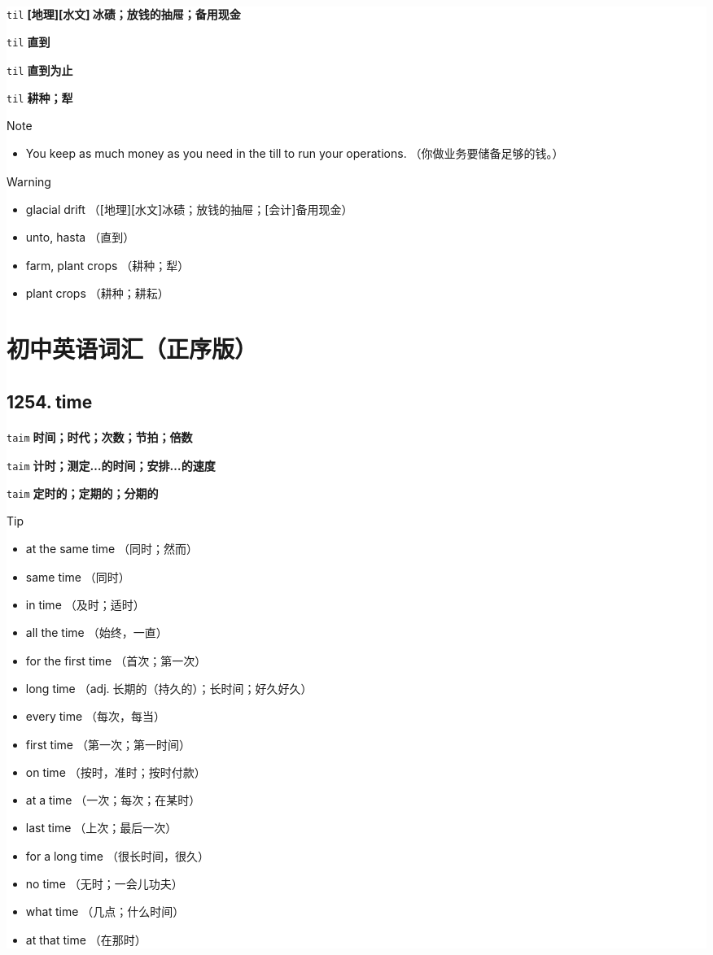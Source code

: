 `til`  **[地理][水文] 冰碛；放钱的抽屉；备用现金**

`til`  **直到**

`til`  **直到为止**

`til`  **耕种；犁**

> [!NOTE]
>
> - You keep as much money as you need in the till to run your operations. （你做业务要储备足够的钱。）
>

> [!WARNING]
>
> - glacial drift （[地理][水文]冰碛；放钱的抽屉；[会计]备用现金）
>
> - unto, hasta （直到）
>
> - farm, plant crops （耕种；犁）
>
> - plant crops （耕种；耕耘）
>

# 初中英语词汇（正序版）

## 1254. time

`taim`  **时间；时代；次数；节拍；倍数**

`taim`  **计时；测定…的时间；安排…的速度**

`taim`  **定时的；定期的；分期的**

> [!TIP]
>
> - at the same time （同时；然而）
>
> - same time （同时）
>
> - in time （及时；适时）
>
> - all the time （始终，一直）
>
> - for the first time （首次；第一次）
>
> - long time （adj. 长期的（持久的）；长时间；好久好久）
>
> - every time （每次，每当）
>
> - first time （第一次；第一时间）
>
> - on time （按时，准时；按时付款）
>
> - at a time （一次；每次；在某时）
>
> - last time （上次；最后一次）
>
> - for a long time （很长时间，很久）
>
> - no time （无时；一会儿功夫）
>
> - what time （几点；什么时间）
>
> - at that time （在那时）
>